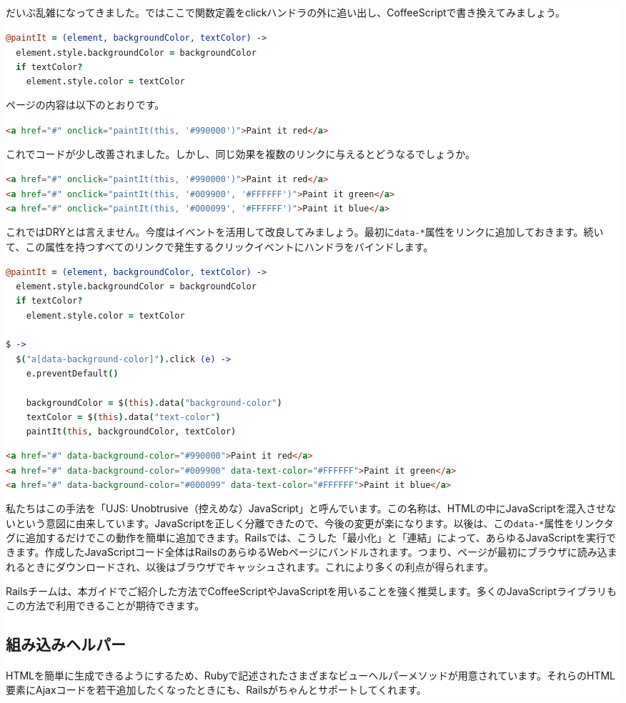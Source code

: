 だいぶ乱雑になってきました。ではここで関数定義をclickハンドラの外に追い出し、CoffeeScriptで書き換えてみましょう。

```coffeescript
@paintIt = (element, backgroundColor, textColor) ->
  element.style.backgroundColor = backgroundColor
  if textColor?
    element.style.color = textColor
```

ページの内容は以下のとおりです。

```html
<a href="#" onclick="paintIt(this, '#990000')">Paint it red</a>
```

これでコードが少し改善されました。しかし、同じ効果を複数のリンクに与えるとどうなるでしょうか。

```html
<a href="#" onclick="paintIt(this, '#990000')">Paint it red</a>
<a href="#" onclick="paintIt(this, '#009900', '#FFFFFF')">Paint it green</a>
<a href="#" onclick="paintIt(this, '#000099', '#FFFFFF')">Paint it blue</a>
```

これではDRYとは言えません。今度はイベントを活用して改良してみましょう。最初に`data-*`属性をリンクに追加しておきます。続いて、この属性を持つすべてのリンクで発生するクリックイベントにハンドラをバインドします。

```coffeescript
@paintIt = (element, backgroundColor, textColor) ->
  element.style.backgroundColor = backgroundColor
  if textColor?
    element.style.color = textColor

$ ->
  $("a[data-background-color]").click (e) ->
    e.preventDefault()

    backgroundColor = $(this).data("background-color")
    textColor = $(this).data("text-color")
    paintIt(this, backgroundColor, textColor)
```
```html
<a href="#" data-background-color="#990000">Paint it red</a>
<a href="#" data-background-color="#009900" data-text-color="#FFFFFF">Paint it green</a>
<a href="#" data-background-color="#000099" data-text-color="#FFFFFF">Paint it blue</a>
```

私たちはこの手法を「UJS: Unobtrusive（控えめな）JavaScript」と呼んでいます。この名称は、HTMLの中にJavaScriptを混入させないという意図に由来しています。JavaScriptを正しく分離できたので、今後の変更が楽になります。以後は、この`data-*`属性をリンクタグに追加するだけでこの動作を簡単に追加できます。Railsでは、こうした「最小化」と「連結」によって、あらゆるJavaScriptを実行できます。作成したJavaScriptコード全体はRailsのあらゆるWebページにバンドルされます。つまり、ページが最初にブラウザに読み込まれるときにダウンロードされ、以後はブラウザでキャッシュされます。これにより多くの利点が得られます。

Railsチームは、本ガイドでご紹介した方法でCoffeeScriptやJavaScriptを用いることを強く推奨します。多くのJavaScriptライブラリもこの方法で利用できることが期待できます。

組み込みヘルパー
----------------------

HTMLを簡単に生成できるようにするため、Rubyで記述されたさまざまなビューヘルパーメソッドが用意されています。それらのHTML要素にAjaxコードを若干追加したくなったときにも、Railsがちゃんとサポートしてくれます。
